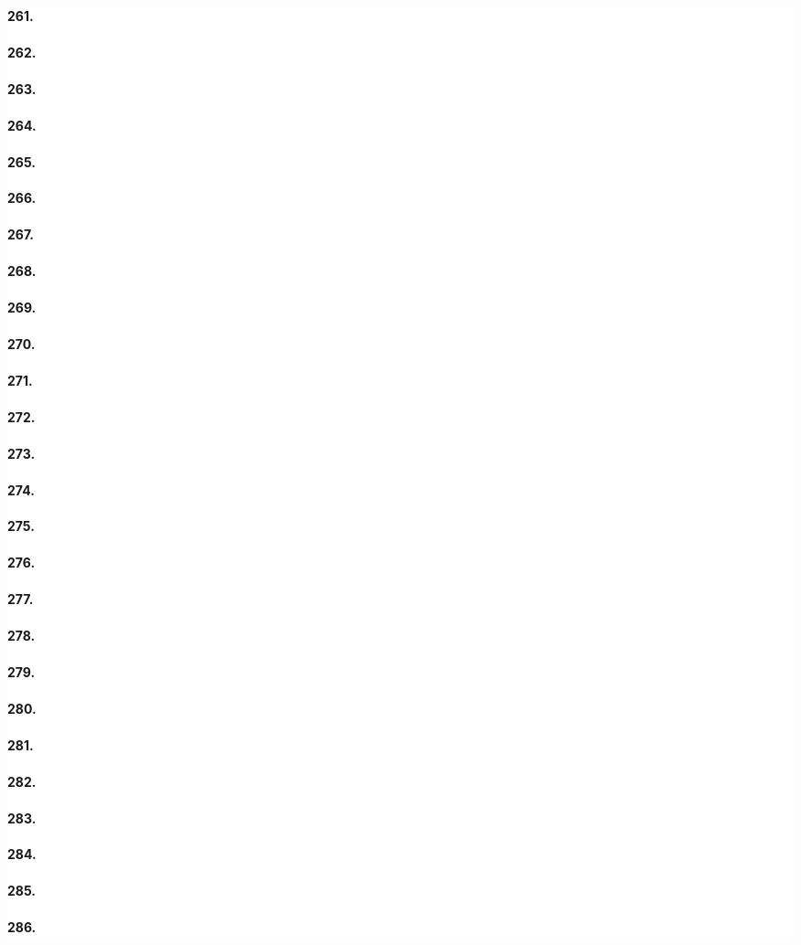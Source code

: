 #### 261. [](261.md)

#### 262. [](262.md)

#### 263. [](263.md)

#### 264. [](264.md)

#### 265. [](265.md)

#### 266. [](266.md)

#### 267. [](267.md)

#### 268. [](268.md)

#### 269. [](269.md)

#### 270. [](270.md)

#### 271. [](271.md)

#### 272. [](272.md)

#### 273. [](273.md)

#### 274. [](274.md)

#### 275. [](275.md)

#### 276. [](276.md)

#### 277. [](277.md)

#### 278. [](278.md)

#### 279. [](279.md)

#### 280. [](280.md)

#### 281. [](281.md)

#### 282. [](282.md)

#### 283. [](283.md)

#### 284. [](284.md)

#### 285. [](285.md)

#### 286. [](286.md)
